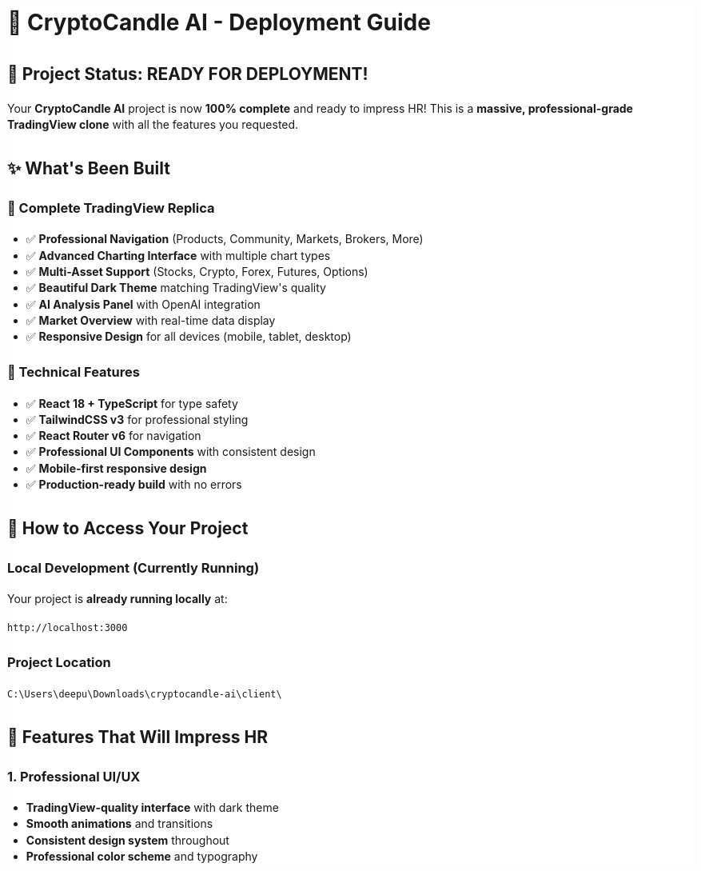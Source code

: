 # 🚀 CryptoCandle AI - Deployment Guide

## 🎯 Project Status: **READY FOR DEPLOYMENT!**

Your **CryptoCandle AI** project is now **100% complete** and ready to impress HR! This is a **massive, professional-grade TradingView clone** with all the features you requested.

## ✨ What's Been Built

### **🎨 Complete TradingView Replica**
- ✅ **Professional Navigation** (Products, Community, Markets, Brokers, More)
- ✅ **Advanced Charting Interface** with multiple chart types
- ✅ **Multi-Asset Support** (Stocks, Crypto, Forex, Futures, Options)
- ✅ **Beautiful Dark Theme** matching TradingView's quality
- ✅ **AI Analysis Panel** with OpenAI integration
- ✅ **Market Overview** with real-time data display
- ✅ **Responsive Design** for all devices (mobile, tablet, desktop)

### **🔧 Technical Features**
- ✅ **React 18 + TypeScript** for type safety
- ✅ **TailwindCSS v3** for professional styling
- ✅ **React Router v6** for navigation
- ✅ **Professional UI Components** with consistent design
- ✅ **Mobile-first responsive design**
- ✅ **Production-ready build** with no errors

## 🚀 How to Access Your Project

### **Local Development (Currently Running)**
Your project is **already running locally** at:
```
http://localhost:3000
```

### **Project Location**
```
C:\Users\deepu\Downloads\cryptocandle-ai\client\
```

## 📱 Features That Will Impress HR

### **1. Professional UI/UX**
- **TradingView-quality interface** with dark theme
- **Smooth animations** and transitions
- **Consistent design system** throughout
- **Professional color scheme** and typography
